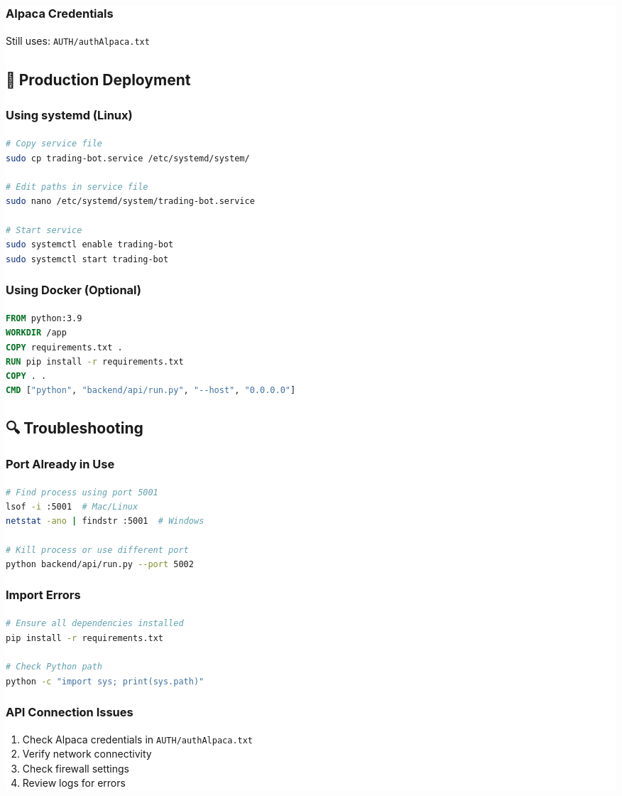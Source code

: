 ### Alpaca Credentials
Still uses: `AUTH/authAlpaca.txt`

## 🚢 Production Deployment

### Using systemd (Linux)
```bash
# Copy service file
sudo cp trading-bot.service /etc/systemd/system/

# Edit paths in service file
sudo nano /etc/systemd/system/trading-bot.service

# Start service
sudo systemctl enable trading-bot
sudo systemctl start trading-bot
```

### Using Docker (Optional)
```dockerfile
FROM python:3.9
WORKDIR /app
COPY requirements.txt .
RUN pip install -r requirements.txt
COPY . .
CMD ["python", "backend/api/run.py", "--host", "0.0.0.0"]
```

## 🔍 Troubleshooting

### Port Already in Use
```bash
# Find process using port 5001
lsof -i :5001  # Mac/Linux
netstat -ano | findstr :5001  # Windows

# Kill process or use different port
python backend/api/run.py --port 5002
```

### Import Errors
```bash
# Ensure all dependencies installed
pip install -r requirements.txt

# Check Python path
python -c "import sys; print(sys.path)"
```

### API Connection Issues
1. Check Alpaca credentials in `AUTH/authAlpaca.txt`
2. Verify network connectivity
3. Check firewall settings
4. Review logs for errors
